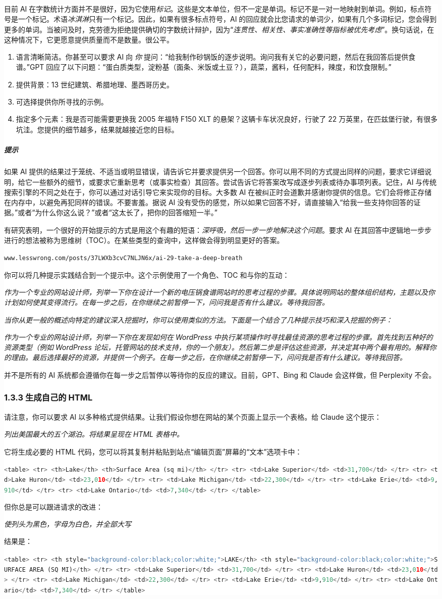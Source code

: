 目前 AI 在字数统计方面并不是很好，因为它使用*标记*。这些是文本单位，但不一定是单词。标记不是一对一地映射到单词。例如，标点符号是一个标记。术语*冰淇淋*只有一个标记。因此，如果有很多标点符号，AI 的回应就会比您请求的单词少，如果有几个多词标记，您会得到更多的单词。当被问及时，克劳德为拒绝提供确切的字数统计辩护，因为“*连贯性、相关性、事实准确性等指标被优先考虑*”。换句话说，在这种情况下，它更愿意提供质量而不是数量。很公平。

1.  语言清晰简洁。你甚至可以要求 AI 向 *你* 提问：“给我制作砂锅饭的逐步说明。询问我有关它的必要问题，然后在我回答后提供食谱。”GPT 回应了以下问题：“蛋白质类型，淀粉基（面条、米饭或土豆？），蔬菜，酱料，任何配料，辣度，和饮食限制。”

1.  提供背景：13 世纪建筑、希腊地理、墨西哥历史。

1.  可选择提供你所寻找的示例。

1.  指定多个元素：我是否可能需要更换我 2005 年福特 F150 XLT 的悬架？这辆卡车状况良好，行驶了 22 万英里，在匹兹堡行驶，有很多坑洼。您提供的细节越多，结果就越接近您的目标。

##### 提示

如果 AI 提供的结果过于笼统、不适当或明显错误，请告诉它并要求提供另一个回答。你可以用不同的方式提出同样的问题，要求它详细说明，给它一些额外的细节，或要求它重新思考（或事实检查）其回答。尝试告诉它将答案改写成逐步列表或待办事项列表。记住，AI 与传统搜索引擎的不同之处在于，你可以通过对话引导它来实现你的目标。大多数 AI 在被纠正时会道歉并感谢你提供的信息。它们会将修正存储在内存中，以避免再犯同样的错误。不要害羞。据说 AI 没有受伤的感觉，所以如果它回答不好，请直接输入“给我一些支持你回答的证据。”或者“为什么你这么说？”或者“这太长了，把你的回答缩短一半。”

有研究表明，一个很好的开始提示的方式是用这个有趣的短语：*深呼吸，然后一步一步地解决这个问题*。要求 AI 在其回答中逻辑地一步步进行的想法被称为思维树（TOC）。在某些类型的查询中，这样做会得到明显更好的答案。

`www.lesswrong.com/posts/37LWXb3cvC7NLJN6x/ai-29-take-a-deep-breath`

你可以将几种提示实践结合到一个提示中。这个示例使用了一个角色、TOC 和与你的互动：

*作为一个专业的网站设计师，列举一下你在设计一个新的电压锅食谱网站时的思考过程的步骤。具体说明网站的整体组织结构，主题以及你计划如何使其变得流行。在每一步之后，在你继续之前暂停一下，问问我是否有什么建议。等待我回答。*

*当你从更一般的概述向特定的建议深入挖掘时，你可以使用类似的方法。下面是一个结合了几种提示技巧和深入挖掘的例子：*

*作为一个专业的网站设计师，列举一下你在发现如何在 WordPress 中执行某项操作时寻找最佳资源的思考过程的步骤。首先找到五种好的资源类型（例如 WordPress 论坛，托管网站的技术支持，你的一个朋友）。然后第二步是评估这些资源，并决定其中两个最有用的。解释你的理由。最后选择最好的资源，并提供一个例子。在每一步之后，在你继续之前暂停一下，问问我是否有什么建议。等待我回答。*

并不是所有的 AI 系统都会遵循你在每一步之后暂停以等待你的反应的建议。目前，GPT、Bing 和 Claude 会这样做，但 Perplexity 不会。

### 1.3.3 生成自己的 HTML

请注意，你可以要求 AI 以多种格式提供结果。让我们假设你想在网站的某个页面上显示一个表格。给 Claude 这个提示：

*列出美国最大的五个湖泊。将结果呈现在 HTML 表格中。*

它将生成必要的 HTML 代码，您可以将其复制并粘贴到站点“编辑页面”屏幕的“文本”选项卡中：

```py
<table> <tr> <th>Lake</th> <th>Surface Area (sq mi)</th> </tr> <tr> <td>Lake Superior</td> <td>31,700</td> </tr> <tr> <td>Lake Huron</td> <td>23,010</td> </tr> <tr> <td>Lake Michigan</td> <td>22,300</td> </tr> <tr> <td>Lake Erie</td> <td>9,910</td> </tr> <tr> <td>Lake Ontario</td> <td>7,340</td> </tr> </table>
```

但你总是可以跟进请求的改进：

*使列头为黑色，字母为白色，并全部大写*

结果是：

```py
<table> <tr> <th style="background-color:black;color:white;">LAKE</th> <th style="background-color:black;color:white;">SURFACE AREA (SQ MI)</th> </tr> <tr> <td>Lake Superior</td> <td>31,700</td> </tr> <tr> <td>Lake Huron</td> <td>23,010</td> </tr> <tr> <td>Lake Michigan</td> <td>22,300</td> </tr> <tr> <td>Lake Erie</td> <td>9,910</td> </tr> <tr> <td>Lake Ontario</td> <td>7,340</td> </tr> </table>
```
